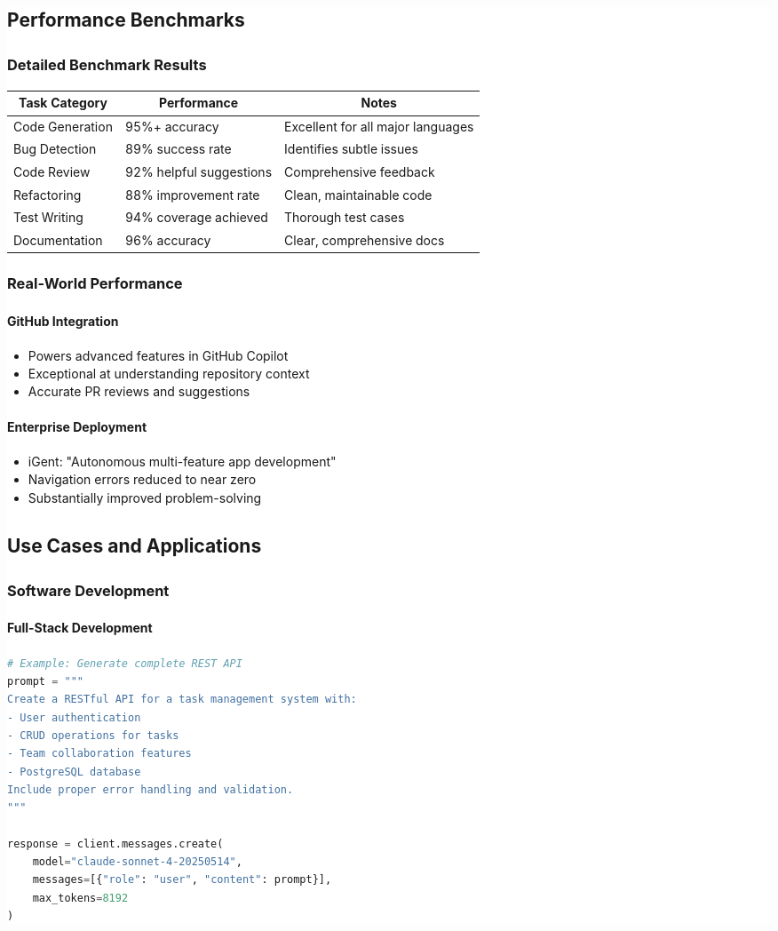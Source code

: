 ## Performance Benchmarks

### Detailed Benchmark Results

| Task Category | Performance | Notes |
|--------------|-------------|-------|
| Code Generation | 95%+ accuracy | Excellent for all major languages |
| Bug Detection | 89% success rate | Identifies subtle issues |
| Code Review | 92% helpful suggestions | Comprehensive feedback |
| Refactoring | 88% improvement rate | Clean, maintainable code |
| Test Writing | 94% coverage achieved | Thorough test cases |
| Documentation | 96% accuracy | Clear, comprehensive docs |

### Real-World Performance

#### GitHub Integration
- Powers advanced features in GitHub Copilot
- Exceptional at understanding repository context
- Accurate PR reviews and suggestions

#### Enterprise Deployment
- iGent: "Autonomous multi-feature app development"
- Navigation errors reduced to near zero
- Substantially improved problem-solving

## Use Cases and Applications

### Software Development

#### Full-Stack Development
```python
# Example: Generate complete REST API
prompt = """
Create a RESTful API for a task management system with:
- User authentication
- CRUD operations for tasks
- Team collaboration features
- PostgreSQL database
Include proper error handling and validation.
"""

response = client.messages.create(
    model="claude-sonnet-4-20250514",
    messages=[{"role": "user", "content": prompt}],
    max_tokens=8192
)
```
